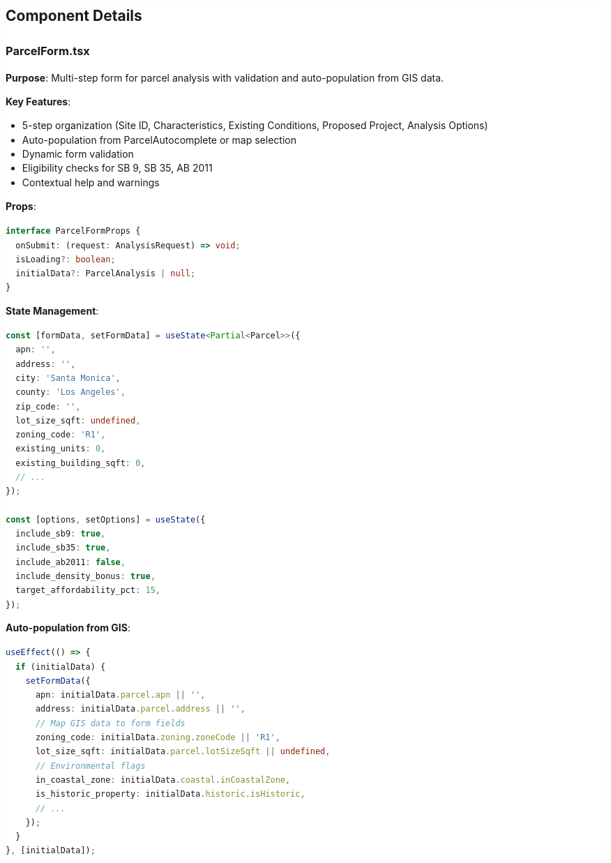 ## Component Details

### ParcelForm.tsx

**Purpose**: Multi-step form for parcel analysis with validation and auto-population from GIS data.

**Key Features**:
- 5-step organization (Site ID, Characteristics, Existing Conditions, Proposed Project, Analysis Options)
- Auto-population from ParcelAutocomplete or map selection
- Dynamic form validation
- Eligibility checks for SB 9, SB 35, AB 2011
- Contextual help and warnings

**Props**:
```typescript
interface ParcelFormProps {
  onSubmit: (request: AnalysisRequest) => void;
  isLoading?: boolean;
  initialData?: ParcelAnalysis | null;
}
```

**State Management**:
```typescript
const [formData, setFormData] = useState<Partial<Parcel>>({
  apn: '',
  address: '',
  city: 'Santa Monica',
  county: 'Los Angeles',
  zip_code: '',
  lot_size_sqft: undefined,
  zoning_code: 'R1',
  existing_units: 0,
  existing_building_sqft: 0,
  // ...
});

const [options, setOptions] = useState({
  include_sb9: true,
  include_sb35: true,
  include_ab2011: false,
  include_density_bonus: true,
  target_affordability_pct: 15,
});
```

**Auto-population from GIS**:
```typescript
useEffect(() => {
  if (initialData) {
    setFormData({
      apn: initialData.parcel.apn || '',
      address: initialData.parcel.address || '',
      // Map GIS data to form fields
      zoning_code: initialData.zoning.zoneCode || 'R1',
      lot_size_sqft: initialData.parcel.lotSizeSqft || undefined,
      // Environmental flags
      in_coastal_zone: initialData.coastal.inCoastalZone,
      is_historic_property: initialData.historic.isHistoric,
      // ...
    });
  }
}, [initialData]);
```
